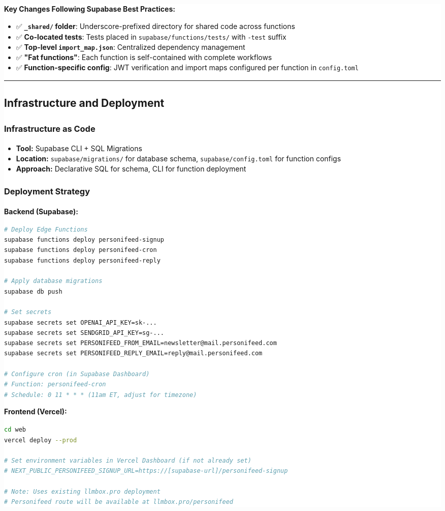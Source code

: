 **Key Changes Following Supabase Best Practices:**
- ✅ **`_shared/` folder**: Underscore-prefixed directory for shared code across functions
- ✅ **Co-located tests**: Tests placed in `supabase/functions/tests/` with `-test` suffix
- ✅ **Top-level `import_map.json`**: Centralized dependency management
- ✅ **"Fat functions"**: Each function is self-contained with complete workflows
- ✅ **Function-specific config**: JWT verification and import maps configured per function in `config.toml`

---

## Infrastructure and Deployment

### Infrastructure as Code

- **Tool:** Supabase CLI + SQL Migrations
- **Location:** `supabase/migrations/` for database schema, `supabase/config.toml` for function configs
- **Approach:** Declarative SQL for schema, CLI for function deployment

### Deployment Strategy

**Backend (Supabase):**
```bash
# Deploy Edge Functions
supabase functions deploy personifeed-signup
supabase functions deploy personifeed-cron
supabase functions deploy personifeed-reply

# Apply database migrations
supabase db push

# Set secrets
supabase secrets set OPENAI_API_KEY=sk-...
supabase secrets set SENDGRID_API_KEY=sg-...
supabase secrets set PERSONIFEED_FROM_EMAIL=newsletter@mail.personifeed.com
supabase secrets set PERSONIFEED_REPLY_EMAIL=reply@mail.personifeed.com

# Configure cron (in Supabase Dashboard)
# Function: personifeed-cron
# Schedule: 0 11 * * * (11am ET, adjust for timezone)
```

**Frontend (Vercel):**
```bash
cd web
vercel deploy --prod

# Set environment variables in Vercel Dashboard (if not already set)
# NEXT_PUBLIC_PERSONIFEED_SIGNUP_URL=https://[supabase-url]/personifeed-signup

# Note: Uses existing llmbox.pro deployment
# Personifeed route will be available at llmbox.pro/personifeed
```
